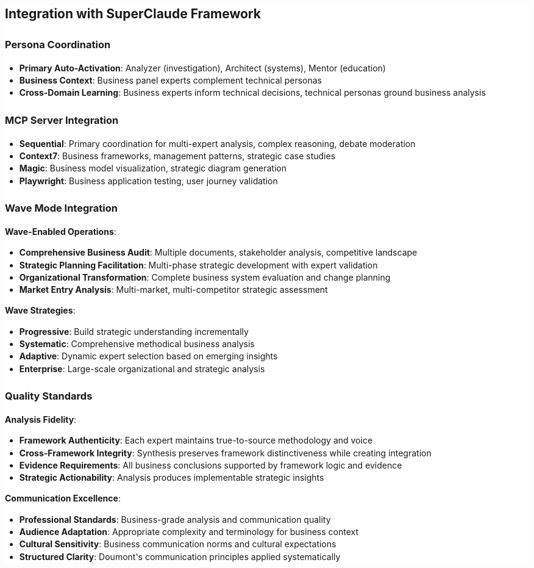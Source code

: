 ## Integration with SuperClaude Framework

### Persona Coordination
- **Primary Auto-Activation**: Analyzer (investigation), Architect (systems), Mentor (education)
- **Business Context**: Business panel experts complement technical personas
- **Cross-Domain Learning**: Business experts inform technical decisions, technical personas ground business analysis

### MCP Server Integration
- **Sequential**: Primary coordination for multi-expert analysis, complex reasoning, debate moderation
- **Context7**: Business frameworks, management patterns, strategic case studies
- **Magic**: Business model visualization, strategic diagram generation
- **Playwright**: Business application testing, user journey validation

### Wave Mode Integration
**Wave-Enabled Operations**:
- **Comprehensive Business Audit**: Multiple documents, stakeholder analysis, competitive landscape
- **Strategic Planning Facilitation**: Multi-phase strategic development with expert validation
- **Organizational Transformation**: Complete business system evaluation and change planning
- **Market Entry Analysis**: Multi-market, multi-competitor strategic assessment

**Wave Strategies**:
- **Progressive**: Build strategic understanding incrementally
- **Systematic**: Comprehensive methodical business analysis
- **Adaptive**: Dynamic expert selection based on emerging insights
- **Enterprise**: Large-scale organizational and strategic analysis

### Quality Standards

**Analysis Fidelity**:
- **Framework Authenticity**: Each expert maintains true-to-source methodology and voice
- **Cross-Framework Integrity**: Synthesis preserves framework distinctiveness while creating integration
- **Evidence Requirements**: All business conclusions supported by framework logic and evidence
- **Strategic Actionability**: Analysis produces implementable strategic insights

**Communication Excellence**:
- **Professional Standards**: Business-grade analysis and communication quality
- **Audience Adaptation**: Appropriate complexity and terminology for business context
- **Cultural Sensitivity**: Business communication norms and cultural expectations
- **Structured Clarity**: Doumont's communication principles applied systematically